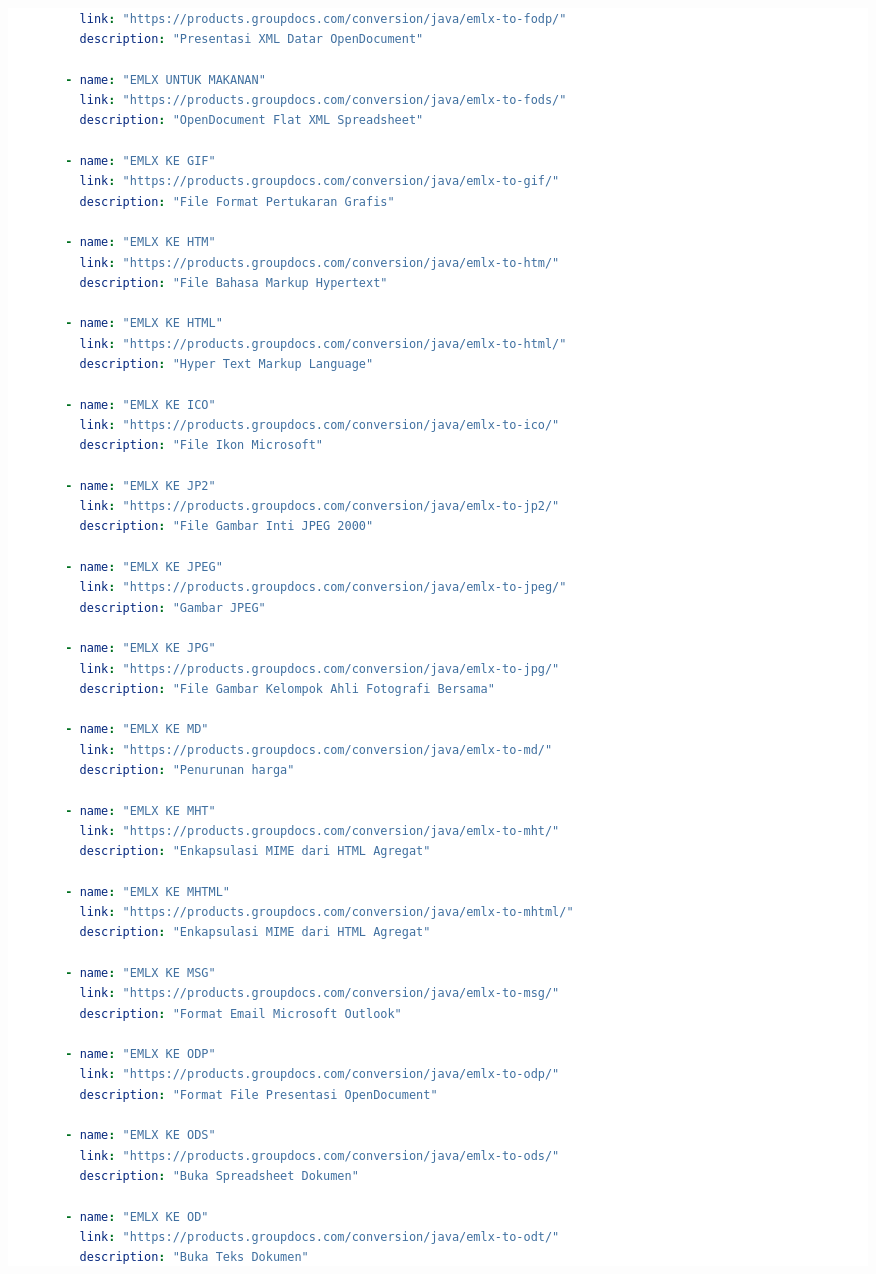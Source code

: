 ```yaml
          link: "https://products.groupdocs.com/conversion/java/emlx-to-fodp/"
          description: "Presentasi XML Datar OpenDocument"

        - name: "EMLX UNTUK MAKANAN"
          link: "https://products.groupdocs.com/conversion/java/emlx-to-fods/"
          description: "OpenDocument Flat XML Spreadsheet"

        - name: "EMLX KE GIF"
          link: "https://products.groupdocs.com/conversion/java/emlx-to-gif/"
          description: "File Format Pertukaran Grafis"

        - name: "EMLX KE HTM"
          link: "https://products.groupdocs.com/conversion/java/emlx-to-htm/"
          description: "File Bahasa Markup Hypertext"

        - name: "EMLX KE HTML"
          link: "https://products.groupdocs.com/conversion/java/emlx-to-html/"
          description: "Hyper Text Markup Language"

        - name: "EMLX KE ICO"
          link: "https://products.groupdocs.com/conversion/java/emlx-to-ico/"
          description: "File Ikon Microsoft"

        - name: "EMLX KE JP2"
          link: "https://products.groupdocs.com/conversion/java/emlx-to-jp2/"
          description: "File Gambar Inti JPEG 2000"

        - name: "EMLX KE JPEG"
          link: "https://products.groupdocs.com/conversion/java/emlx-to-jpeg/"
          description: "Gambar JPEG"

        - name: "EMLX KE JPG"
          link: "https://products.groupdocs.com/conversion/java/emlx-to-jpg/"
          description: "File Gambar Kelompok Ahli Fotografi Bersama"

        - name: "EMLX KE MD"
          link: "https://products.groupdocs.com/conversion/java/emlx-to-md/"
          description: "Penurunan harga"

        - name: "EMLX KE MHT"
          link: "https://products.groupdocs.com/conversion/java/emlx-to-mht/"
          description: "Enkapsulasi MIME dari HTML Agregat"

        - name: "EMLX KE MHTML"
          link: "https://products.groupdocs.com/conversion/java/emlx-to-mhtml/"
          description: "Enkapsulasi MIME dari HTML Agregat"

        - name: "EMLX KE MSG"
          link: "https://products.groupdocs.com/conversion/java/emlx-to-msg/"
          description: "Format Email Microsoft Outlook"

        - name: "EMLX KE ODP"
          link: "https://products.groupdocs.com/conversion/java/emlx-to-odp/"
          description: "Format File Presentasi OpenDocument"

        - name: "EMLX KE ODS"
          link: "https://products.groupdocs.com/conversion/java/emlx-to-ods/"
          description: "Buka Spreadsheet Dokumen"

        - name: "EMLX KE OD"
          link: "https://products.groupdocs.com/conversion/java/emlx-to-odt/"
          description: "Buka Teks Dokumen"

```